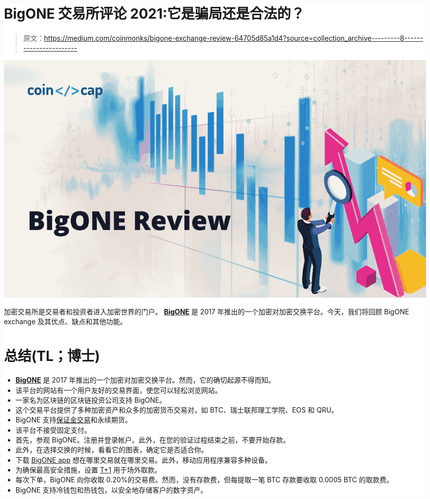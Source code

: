 # BigONE 交易所评论 2021:它是骗局还是合法的？

> 原文：<https://medium.com/coinmonks/bigone-exchange-review-64705d85a1d4?source=collection_archive---------8----------------------->

![](img/533474d0a97bfc1640066d8108b5a028.png)

加密交易所是交易者和投资者进入加密世界的门户。 [**BigONE**](https://bigone.com/users/start?code=DLROPOK6) 是 2017 年推出的一个加密对加密交换平台。今天，我们将回顾 BigONE exchange 及其优点、缺点和其他功能。

# 总结(TL；博士)

*   [**BigONE**](https://bigone.com/users/start?code=DLROPOK6) 是 2017 年推出的一个加密对加密交换平台。然而，它的确切起源不得而知。
*   该平台的网站有一个用户友好的交易界面，使您可以轻松浏览网站。
*   一家名为区块链的区块链投资公司支持 BigONE。
*   这个交易平台提供了多种加密资产和众多的加密货币交易对，如 BTC、瑞士联邦理工学院、EOS 和 QRU。
*   BigONE 支持[保证金交易](https://coincodecap.com/margin-trading)和永续期货。
*   该平台不接受固定支付。
*   首先，参观 BigONE。注册并登录帐户。此外，在您的验证过程结束之前，不要开始存款。
*   此外，在选择交换的时候，看看它的图表，确定它是否适合你。
*   下载 [BigONE app](https://play.google.com/store/apps/details?id=one.big&hl=en_US&gl=US) 想在哪里交易就在哪里交易。此外，移动应用程序兼容多种设备。
*   为确保最高安全措施，设置 [T+1](https://www.investopedia.com/terms/t/tplus1.asp) 用于场外取款。
*   每次下单，BigONE 向你收取 0.20%的交易费。然而，没有存款费，但每提取一笔 BTC 存款要收取 0.0005 BTC 的取款费。
*   BigONE 支持冷钱包和热钱包，以安全地存储客户的数字资产。
